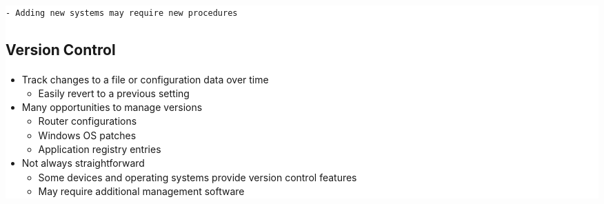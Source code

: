 	- Adding new systems may require new procedures
## Version Control
- Track changes to a file or configuration data over time
	- Easily revert to a previous setting
- Many opportunities to manage versions
	- Router configurations
	- Windows OS patches
	- Application registry entries
- Not always straightforward
	- Some devices and operating systems provide version control features
	- May require additional management software